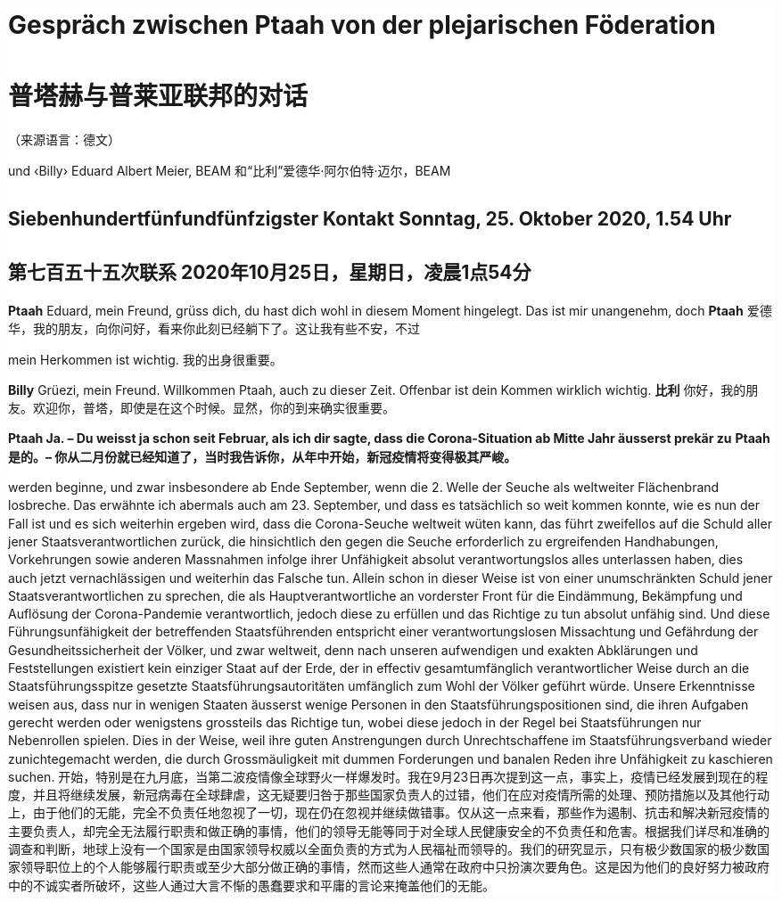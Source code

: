# Gespräch zwischen Ptaah von der plejarischen Föderation
# 普塔赫与普莱亚联邦的对话
（来源语言：德文）

und ‹Billy› Eduard Albert Meier, BEAM
和“比利”爱德华·阿尔伯特·迈尔，BEAM

## Siebenhundertfünfundfünfzigster Kontakt Sonntag, 25. Oktober 2020, 1.54 Uhr
## 第七百五十五次联系 2020年10月25日，星期日，凌晨1点54分

**Ptaah** Eduard, mein Freund, grüss dich, du hast dich wohl in diesem Moment hingelegt. Das ist mir unangenehm, doch
**Ptaah** 爱德华，我的朋友，向你问好，看来你此刻已经躺下了。这让我有些不安，不过

mein Herkommen ist wichtig.
我的出身很重要。

**Billy** Grüezi, mein Freund. Willkommen Ptaah, auch zu dieser Zeit. Offenbar ist dein Kommen wirklich wichtig.
**比利** 你好，我的朋友。欢迎你，普塔，即使是在这个时候。显然，你的到来确实很重要。

**Ptaah Ja. – Du weisst ja schon seit Februar, als ich dir sagte, dass die Corona-Situation ab Mitte Jahr äusserst prekär zu**
**Ptaah 是的。– 你从二月份就已经知道了，当时我告诉你，从年中开始，新冠疫情将变得极其严峻。**

werden beginne, und zwar insbesondere ab Ende September, wenn die 2. Welle der Seuche als weltweiter Flächenbrand losbreche. Das erwähnte ich abermals auch am 23. September, und dass es tatsächlich so weit kommen konnte, wie es nun der Fall ist und es sich weiterhin ergeben wird, dass die Corona-Seuche weltweit wüten kann, das führt zweifellos auf die Schuld aller jener Staatsverantwortlichen zurück, die hinsichtlich den gegen die Seuche erforderlich zu ergreifenden Handhabungen, Vorkehrungen sowie anderen Massnahmen infolge ihrer Unfähigkeit absolut verantwortungslos alles unterlassen haben, dies auch jetzt vernachlässigen und weiterhin das Falsche tun. Allein schon in dieser Weise ist von einer unumschränkten Schuld jener Staatsverantwortlichen zu sprechen, die als Hauptverantwortliche an vorderster Front für die Eindämmung, Bekämpfung und Auflösung der Corona-Pandemie verantwortlich, jedoch diese zu erfüllen und das Richtige zu tun absolut unfähig sind. Und diese Führungsunfähigkeit der betreffenden Staatsführenden entspricht einer verantwortungslosen Missachtung und Gefährdung der Gesundheitssicherheit der Völker, und zwar weltweit, denn nach unseren aufwendigen und exakten Abklärungen und Feststellungen existiert kein einziger Staat auf der Erde, der in effectiv gesamtumfänglich verantwortlicher Weise durch an die Staatsführungsspitze gesetzte Staatsführungsautoritäten umfänglich zum Wohl der Völker geführt würde. Unsere Erkenntnisse weisen aus, dass nur in wenigen Staaten äusserst wenige Personen in den Staatsführungspositionen sind, die ihren Aufgaben gerecht werden oder wenigstens grossteils das Richtige tun, wobei diese jedoch in der Regel bei Staatsführungen nur Nebenrollen spielen. Dies in der Weise, weil ihre guten Anstrengungen durch Unrechtschaffene im Staatsführungsverband wieder zunichtegemacht werden, die durch Grossmäuligkeit mit dummen Forderungen und banalen Reden ihre Unfähigkeit zu kaschieren suchen.
开始，特别是在九月底，当第二波疫情像全球野火一样爆发时。我在9月23日再次提到这一点，事实上，疫情已经发展到现在的程度，并且将继续发展，新冠病毒在全球肆虐，这无疑要归咎于那些国家负责人的过错，他们在应对疫情所需的处理、预防措施以及其他行动上，由于他们的无能，完全不负责任地忽视了一切，现在仍在忽视并继续做错事。仅从这一点来看，那些作为遏制、抗击和解决新冠疫情的主要负责人，却完全无法履行职责和做正确的事情，他们的领导无能等同于对全球人民健康安全的不负责任和危害。根据我们详尽和准确的调查和判断，地球上没有一个国家是由国家领导权威以全面负责的方式为人民福祉而领导的。我们的研究显示，只有极少数国家的极少数国家领导职位上的个人能够履行职责或至少大部分做正确的事情，然而这些人通常在政府中只扮演次要角色。这是因为他们的良好努力被政府中的不诚实者所破坏，这些人通过大言不惭的愚蠢要求和平庸的言论来掩盖他们的无能。
